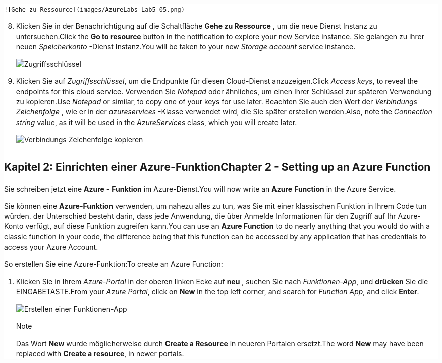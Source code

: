     ![Gehe zu Ressource](images/AzureLabs-Lab5-05.png)

8.  <span data-ttu-id="ed2e2-187">Klicken Sie in der Benachrichtigung auf die Schaltfläche **Gehe zu Ressource** , um die neue Dienst Instanz zu untersuchen.</span><span class="sxs-lookup"><span data-stu-id="ed2e2-187">Click the **Go to resource** button in the notification to explore your new Service instance.</span></span> <span data-ttu-id="ed2e2-188">Sie gelangen zu ihrer neuen *Speicherkonto* -Dienst Instanz.</span><span class="sxs-lookup"><span data-stu-id="ed2e2-188">You will be taken to your new *Storage account* service instance.</span></span>

    ![Zugriffsschlüssel](images/AzureLabs-Lab5-06.png)

9.  <span data-ttu-id="ed2e2-190">Klicken Sie auf *Zugriffsschlüssel*, um die Endpunkte für diesen Cloud-Dienst anzuzeigen.</span><span class="sxs-lookup"><span data-stu-id="ed2e2-190">Click *Access keys*, to reveal the endpoints for this cloud service.</span></span> <span data-ttu-id="ed2e2-191">Verwenden Sie *Notepad* oder ähnliches, um einen Ihrer Schlüssel zur späteren Verwendung zu kopieren.</span><span class="sxs-lookup"><span data-stu-id="ed2e2-191">Use *Notepad* or similar, to copy one of your keys for use later.</span></span> <span data-ttu-id="ed2e2-192">Beachten Sie auch den Wert der *Verbindungs Zeichenfolge* , wie er in der *azureservices* -Klasse verwendet wird, die Sie später erstellen werden.</span><span class="sxs-lookup"><span data-stu-id="ed2e2-192">Also, note the *Connection string* value, as it will be used in the *AzureServices* class, which you will create later.</span></span>

    ![Verbindungs Zeichenfolge kopieren](images/AzureLabs-Lab5-07.png)

## <a name="chapter-2---setting-up-an-azure-function"></a><span data-ttu-id="ed2e2-194">Kapitel 2: Einrichten einer Azure-Funktion</span><span class="sxs-lookup"><span data-stu-id="ed2e2-194">Chapter 2 - Setting up an Azure Function</span></span>

<span data-ttu-id="ed2e2-195">Sie schreiben jetzt eine **Azure** - **Funktion** im Azure-Dienst.</span><span class="sxs-lookup"><span data-stu-id="ed2e2-195">You will now write an **Azure** **Function** in the Azure Service.</span></span>

<span data-ttu-id="ed2e2-196">Sie können eine **Azure-Funktion** verwenden, um nahezu alles zu tun, was Sie mit einer klassischen Funktion in Ihrem Code tun würden. der Unterschied besteht darin, dass jede Anwendung, die über Anmelde Informationen für den Zugriff auf Ihr Azure-Konto verfügt, auf diese Funktion zugreifen kann.</span><span class="sxs-lookup"><span data-stu-id="ed2e2-196">You can use an **Azure Function** to do nearly anything that you would do with a classic function in your code, the difference being that this function can be accessed by any application that has credentials to access your Azure Account.</span></span>

<span data-ttu-id="ed2e2-197">So erstellen Sie eine Azure-Funktion:</span><span class="sxs-lookup"><span data-stu-id="ed2e2-197">To create an Azure Function:</span></span>

1.  <span data-ttu-id="ed2e2-198">Klicken Sie in Ihrem *Azure-Portal* in der oberen linken Ecke auf **neu** , suchen Sie nach *Funktionen-App*, und **drücken** Sie die EINGABETASTE.</span><span class="sxs-lookup"><span data-stu-id="ed2e2-198">From your *Azure Portal*, click on **New** in the top left corner, and search for *Function App*, and click **Enter**.</span></span>

    ![Erstellen einer Funktionen-App](images/AzureLabs-Lab5-08.png)

    > [!NOTE]
    > <span data-ttu-id="ed2e2-200">Das Wort **New** wurde möglicherweise durch **Create a Resource** in neueren Portalen ersetzt.</span><span class="sxs-lookup"><span data-stu-id="ed2e2-200">The word **New** may have been replaced with **Create a resource**, in newer portals.</span></span>
